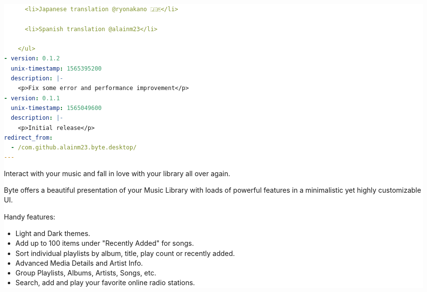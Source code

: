 ```yaml
      <li>Japanese translation @ryonakano 🇯🇵️</li>

      <li>Spanish translation @alainm23</li>

    </ul>
- version: 0.1.2
  unix-timestamp: 1565395200
  description: |-
    <p>Fix some error and performance improvement</p>
- version: 0.1.1
  unix-timestamp: 1565049600
  description: |-
    <p>Initial release</p>
redirect_from:
  - /com.github.alainm23.byte.desktop/
---
```


<p>Interact with your music and fall in love with your library all over again.</p>
<p>Byte offers a beautiful presentation of your Music Library with loads of powerful features in a minimalistic yet highly customizable UI.</p>
<p>Handy features:</p>
<ul>
  <li>Light and Dark themes.</li>
  <li>Add up to 100 items under &quot;Recently Added&quot; for songs.</li>
  <li>Sort individual playlists by album, title, play count or recently added.</li>
  <li>Advanced Media Details and Artist Info.</li>
  <li>Group Playlists, Albums, Artists, Songs, etc.</li>
  <li>Search, add and play your favorite online radio stations.</li>
</ul>